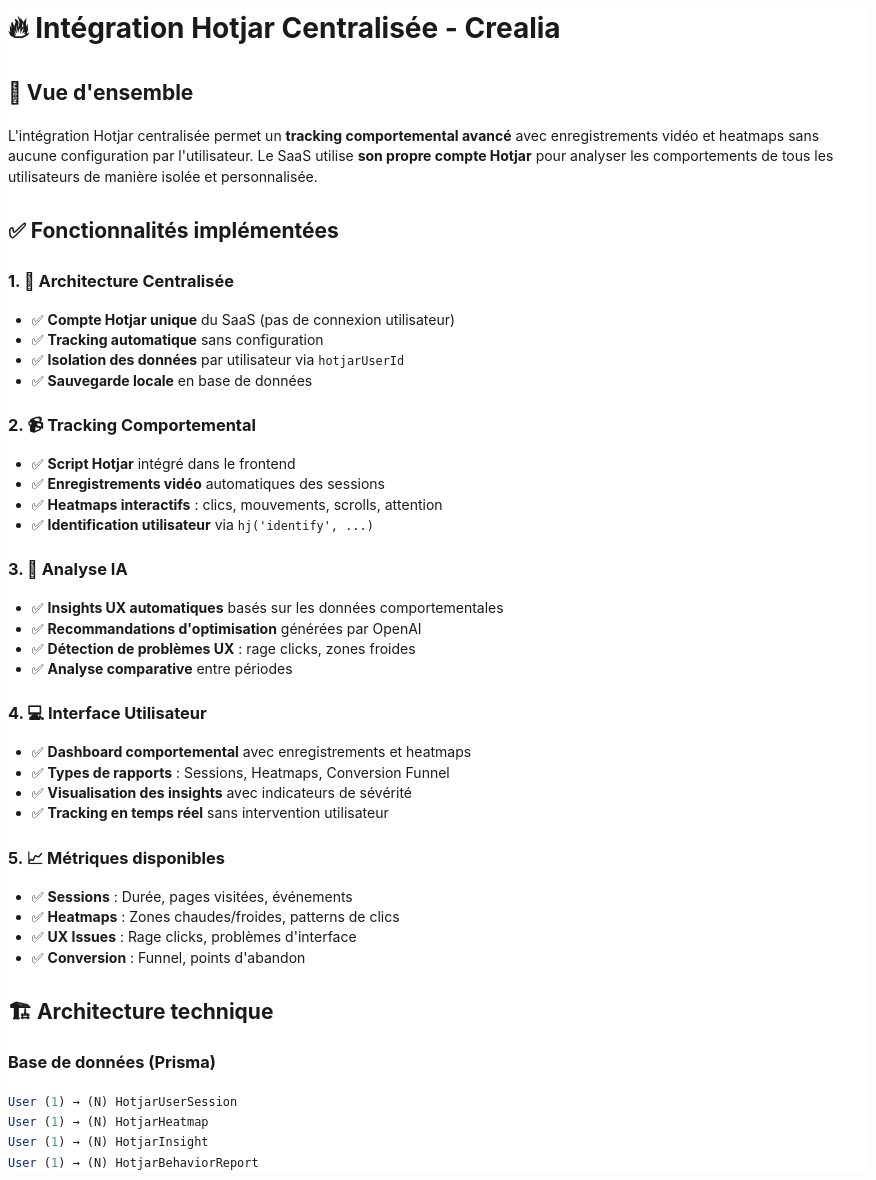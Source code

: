 # 🔥 Intégration Hotjar Centralisée - Crealia

## 🎯 Vue d'ensemble

L'intégration Hotjar centralisée permet un **tracking comportemental avancé** avec enregistrements vidéo et heatmaps sans aucune configuration par l'utilisateur. Le SaaS utilise **son propre compte Hotjar** pour analyser les comportements de tous les utilisateurs de manière isolée et personnalisée.

## ✅ Fonctionnalités implémentées

### 1. 🔐 Architecture Centralisée
- ✅ **Compte Hotjar unique** du SaaS (pas de connexion utilisateur)
- ✅ **Tracking automatique** sans configuration
- ✅ **Isolation des données** par utilisateur via `hotjarUserId`
- ✅ **Sauvegarde locale** en base de données

### 2. 📹 Tracking Comportemental
- ✅ **Script Hotjar** intégré dans le frontend
- ✅ **Enregistrements vidéo** automatiques des sessions
- ✅ **Heatmaps interactifs** : clics, mouvements, scrolls, attention
- ✅ **Identification utilisateur** via `hj('identify', ...)`

### 3. 🤖 Analyse IA
- ✅ **Insights UX automatiques** basés sur les données comportementales
- ✅ **Recommandations d'optimisation** générées par OpenAI
- ✅ **Détection de problèmes UX** : rage clicks, zones froides
- ✅ **Analyse comparative** entre périodes

### 4. 💻 Interface Utilisateur
- ✅ **Dashboard comportemental** avec enregistrements et heatmaps
- ✅ **Types de rapports** : Sessions, Heatmaps, Conversion Funnel
- ✅ **Visualisation des insights** avec indicateurs de sévérité
- ✅ **Tracking en temps réel** sans intervention utilisateur

### 5. 📈 Métriques disponibles
- ✅ **Sessions** : Durée, pages visitées, événements
- ✅ **Heatmaps** : Zones chaudes/froides, patterns de clics
- ✅ **UX Issues** : Rage clicks, problèmes d'interface
- ✅ **Conversion** : Funnel, points d'abandon

## 🏗️ Architecture technique

### Base de données (Prisma)
```sql
User (1) → (N) HotjarUserSession
User (1) → (N) HotjarHeatmap
User (1) → (N) HotjarInsight
User (1) → (N) HotjarBehaviorReport
```
